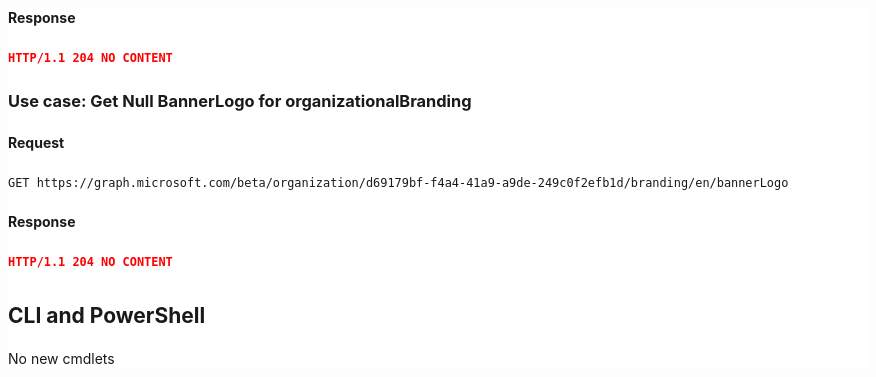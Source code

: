 #### Response

```json
HTTP/1.1 204 NO CONTENT
```

### Use case:  Get Null BannerLogo for organizationalBranding

#### Request

```http
GET https://graph.microsoft.com/beta/organization/d69179bf-f4a4-41a9-a9de-249c0f2efb1d/branding/en/bannerLogo
```

#### Response

```json
HTTP/1.1 204 NO CONTENT
```

## CLI and PowerShell

No new cmdlets
